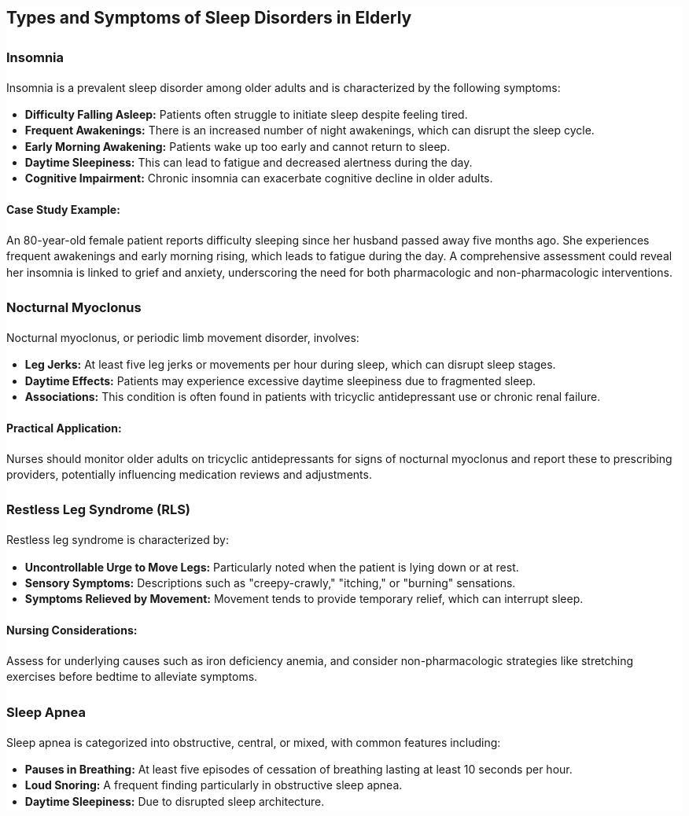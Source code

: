 ## Types and Symptoms of Sleep Disorders in Elderly

### Insomnia
Insomnia is a prevalent sleep disorder among older adults and is characterized by the following symptoms:
- **Difficulty Falling Asleep:** Patients often struggle to initiate sleep despite feeling tired.
- **Frequent Awakenings:** There is an increased number of night awakenings, which can disrupt the sleep cycle.
- **Early Morning Awakening:** Patients wake up too early and cannot return to sleep.
- **Daytime Sleepiness:** This can lead to fatigue and decreased alertness during the day.
- **Cognitive Impairment:** Chronic insomnia can exacerbate cognitive decline in older adults.

#### Case Study Example:
An 80-year-old female patient reports difficulty sleeping since her husband passed away five months ago. She experiences frequent awakenings and early morning rising, which leads to fatigue during the day. A comprehensive assessment could reveal her insomnia is linked to grief and anxiety, underscoring the need for both pharmacologic and non-pharmacologic interventions.

### Nocturnal Myoclonus
Nocturnal myoclonus, or periodic limb movement disorder, involves:
- **Leg Jerks:** At least five leg jerks or movements per hour during sleep, which can disrupt sleep stages.
- **Daytime Effects:** Patients may experience excessive daytime sleepiness due to fragmented sleep.
- **Associations:** This condition is often found in patients with tricyclic antidepressant use or chronic renal failure.

#### Practical Application:
Nurses should monitor older adults on tricyclic antidepressants for signs of nocturnal myoclonus and report these to prescribing providers, potentially influencing medication reviews and adjustments.

### Restless Leg Syndrome (RLS)
Restless leg syndrome is characterized by:
- **Uncontrollable Urge to Move Legs:** Particularly noted when the patient is lying down or at rest.
- **Sensory Symptoms:** Descriptions such as "creepy-crawly," "itching," or "burning" sensations.
- **Symptoms Relieved by Movement:** Movement tends to provide temporary relief, which can interrupt sleep.

#### Nursing Considerations:
Assess for underlying causes such as iron deficiency anemia, and consider non-pharmacologic strategies like stretching exercises before bedtime to alleviate symptoms.

### Sleep Apnea
Sleep apnea is categorized into obstructive, central, or mixed, with common features including:
- **Pauses in Breathing:** At least five episodes of cessation of breathing lasting at least 10 seconds per hour.
- **Loud Snoring:** A frequent finding particularly in obstructive sleep apnea.
- **Daytime Sleepiness:** Due to disrupted sleep architecture.
  
